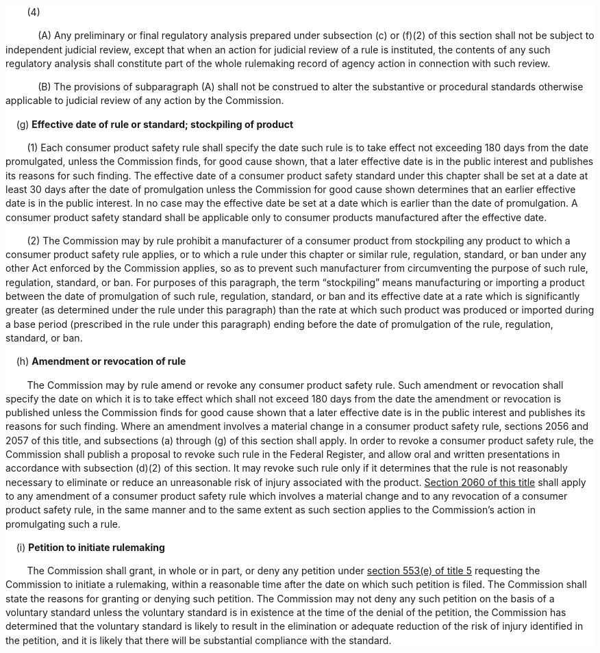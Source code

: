         (4)

            (A) Any preliminary or final regulatory analysis prepared under subsection (c) or (f)(2) of this section shall not be subject to independent judicial review, except that when an action for judicial review of a rule is instituted, the contents of any such regulatory analysis shall constitute part of the whole rulemaking record of agency action in connection with such review.

            (B) The provisions of subparagraph (A) shall not be construed to alter the substantive or procedural standards otherwise applicable to judicial review of any action by the Commission.

    (g) __Effective date of rule or standard; stockpiling of product__ 

        (1) Each consumer product safety rule shall specify the date such rule is to take effect not exceeding 180 days from the date promulgated, unless the Commission finds, for good cause shown, that a later effective date is in the public interest and publishes its reasons for such finding. The effective date of a consumer product safety standard under this chapter shall be set at a date at least 30 days after the date of promulgation unless the Commission for good cause shown determines that an earlier effective date is in the public interest. In no case may the effective date be set at a date which is earlier than the date of promulgation. A consumer product safety standard shall be applicable only to consumer products manufactured after the effective date.

        (2) The Commission may by rule prohibit a manufacturer of a consumer product from stockpiling any product to which a consumer product safety rule applies, or to which a rule under this chapter or similar rule, regulation, standard, or ban under any other Act enforced by the Commission applies, so as to prevent such manufacturer from circumventing the purpose of such rule, regulation, standard, or ban. For purposes of this paragraph, the term “stockpiling” means manufacturing or importing a product between the date of promulgation of such rule, regulation, standard, or ban and its effective date at a rate which is significantly greater (as determined under the rule under this paragraph) than the rate at which such product was produced or imported during a base period (prescribed in the rule under this paragraph) ending before the date of promulgation of the rule, regulation, standard, or ban.

    (h) __Amendment or revocation of rule__ 

        The Commission may by rule amend or revoke any consumer product safety rule. Such amendment or revocation shall specify the date on which it is to take effect which shall not exceed 180 days from the date the amendment or revocation is published unless the Commission finds for good cause shown that a later effective date is in the public interest and publishes its reasons for such finding. Where an amendment involves a material change in a consumer product safety rule, sections 2056 and 2057 of this title, and subsections (a) through (g) of this section shall apply. In order to revoke a consumer product safety rule, the Commission shall publish a proposal to revoke such rule in the Federal Register, and allow oral and written presentations in accordance with subsection (d)(2) of this section. It may revoke such rule only if it determines that the rule is not reasonably necessary to eliminate or reduce an unreasonable risk of injury associated with the product. [Section 2060 of this title][/us/usc/t15/s2060] shall apply to any amendment of a consumer product safety rule which involves a material change and to any revocation of a consumer product safety rule, in the same manner and to the same extent as such section applies to the Commission’s action in promulgating such a rule.

    (i) __Petition to initiate rulemaking__ 

        The Commission shall grant, in whole or in part, or deny any petition under [section 553(e) of title 5][/us/usc/t5/s553/e] requesting the Commission to initiate a rulemaking, within a reasonable time after the date on which such petition is filed. The Commission shall state the reasons for granting or denying such petition. The Commission may not deny any such petition on the basis of a voluntary standard unless the voluntary standard is in existence at the time of the denial of the petition, the Commission has determined that the voluntary standard is likely to result in the elimination or adequate reduction of the risk of injury identified in the petition, and it is likely that there will be substantial compliance with the standard.


[/us/usc/t15/s2054/a/3]: https://publicdocs.github.io/go/links?ns=uslm&ref=%2Fus%2Fusc%2Ft15%2Fs2054%2Fa%2F3
[/us/usc/t5/s553]: https://publicdocs.github.io/go/links?ns=uslm&ref=%2Fus%2Fusc%2Ft5%2Fs553
[/us/usc/t15/s2060]: https://publicdocs.github.io/go/links?ns=uslm&ref=%2Fus%2Fusc%2Ft15%2Fs2060
[/us/usc/t5/s553/e]: https://publicdocs.github.io/go/links?ns=uslm&ref=%2Fus%2Fusc%2Ft5%2Fs553%2Fe
[/us/pl/92/573/s9]: https://publicdocs.github.io/go/links?ns=uslm&ref=%2Fus%2Fpl%2F92%2F573%2Fs9
[/us/stat/86/1215]: https://publicdocs.github.io/go/links?ns=uslm&ref=%2Fus%2Fstat%2F86%2F1215
[/us/pl/94/284/s9]: https://publicdocs.github.io/go/links?ns=uslm&ref=%2Fus%2Fpl%2F94%2F284%2Fs9
[/us/stat/90/506]: https://publicdocs.github.io/go/links?ns=uslm&ref=%2Fus%2Fstat%2F90%2F506
[/us/pl/95/631/s4/d]: https://publicdocs.github.io/go/links?ns=uslm&ref=%2Fus%2Fpl%2F95%2F631%2Fs4%2Fd
[/us/stat/92/3744]: https://publicdocs.github.io/go/links?ns=uslm&ref=%2Fus%2Fstat%2F92%2F3744
[/us/pl/97/35/s1203/a]: https://publicdocs.github.io/go/links?ns=uslm&ref=%2Fus%2Fpl%2F97%2F35%2Fs1203%2Fa
[/us/stat/95/704]: https://publicdocs.github.io/go/links?ns=uslm&ref=%2Fus%2Fstat%2F95%2F704
[/us/pl/101/608]: https://publicdocs.github.io/go/links?ns=uslm&ref=%2Fus%2Fpl%2F101%2F608
[/us/stat/104/3112]: https://publicdocs.github.io/go/links?ns=uslm&ref=%2Fus%2Fstat%2F104%2F3112
[/us/pl/110/314]: https://publicdocs.github.io/go/links?ns=uslm&ref=%2Fus%2Fpl%2F110%2F314
[/us/stat/122/3040]: https://publicdocs.github.io/go/links?ns=uslm&ref=%2Fus%2Fstat%2F122%2F3040
[/us/pl/110/314]: https://publicdocs.github.io/go/links?ns=uslm&ref=%2Fus%2Fpl%2F110%2F314
[/us/pl/110/314/s204/a/1/B]: https://publicdocs.github.io/go/links?ns=uslm&ref=%2Fus%2Fpl%2F110%2F314%2Fs204%2Fa%2F1%2FB
[/us/pl/110/314/s235/c/3]: https://publicdocs.github.io/go/links?ns=uslm&ref=%2Fus%2Fpl%2F110%2F314%2Fs235%2Fc%2F3
[/us/pl/110/314/s204/a/1/C]: https://publicdocs.github.io/go/links?ns=uslm&ref=%2Fus%2Fpl%2F110%2F314%2Fs204%2Fa%2F1%2FC
[/us/pl/110/314/s213]: https://publicdocs.github.io/go/links?ns=uslm&ref=%2Fus%2Fpl%2F110%2F314%2Fs213
[/us/pl/101/608/s108/a]: https://publicdocs.github.io/go/links?ns=uslm&ref=%2Fus%2Fpl%2F101%2F608%2Fs108%2Fa
[/us/pl/101/608/s109]: https://publicdocs.github.io/go/links?ns=uslm&ref=%2Fus%2Fpl%2F101%2F608%2Fs109
[/us/pl/101/608/s110/a]: https://publicdocs.github.io/go/links?ns=uslm&ref=%2Fus%2Fpl%2F101%2F608%2Fs110%2Fa
[/us/pl/97/35]: https://publicdocs.github.io/go/links?ns=uslm&ref=%2Fus%2Fpl%2F97%2F35
[/us/pl/97/35]: https://publicdocs.github.io/go/links?ns=uslm&ref=%2Fus%2Fpl%2F97%2F35
[/us/pl/97/35]: https://publicdocs.github.io/go/links?ns=uslm&ref=%2Fus%2Fpl%2F97%2F35
[/us/pl/97/35]: https://publicdocs.github.io/go/links?ns=uslm&ref=%2Fus%2Fpl%2F97%2F35
[/us/usc/t5/s553]: https://publicdocs.github.io/go/links?ns=uslm&ref=%2Fus%2Fusc%2Ft5%2Fs553
[/us/pl/97/35]: https://publicdocs.github.io/go/links?ns=uslm&ref=%2Fus%2Fpl%2F97%2F35
[/us/pl/97/35]: https://publicdocs.github.io/go/links?ns=uslm&ref=%2Fus%2Fpl%2F97%2F35
[/us/pl/95/631]: https://publicdocs.github.io/go/links?ns=uslm&ref=%2Fus%2Fpl%2F95%2F631
[/us/usc/t15/s2056]: https://publicdocs.github.io/go/links?ns=uslm&ref=%2Fus%2Fusc%2Ft15%2Fs2056
[/us/pl/94/284]: https://publicdocs.github.io/go/links?ns=uslm&ref=%2Fus%2Fpl%2F94%2F284
[/us/pl/97/35]: https://publicdocs.github.io/go/links?ns=uslm&ref=%2Fus%2Fpl%2F97%2F35
[/us/pl/97/35/s1215]: https://publicdocs.github.io/go/links?ns=uslm&ref=%2Fus%2Fpl%2F97%2F35%2Fs1215
[/us/usc/t15/s2052]: https://publicdocs.github.io/go/links?ns=uslm&ref=%2Fus%2Fusc%2Ft15%2Fs2052